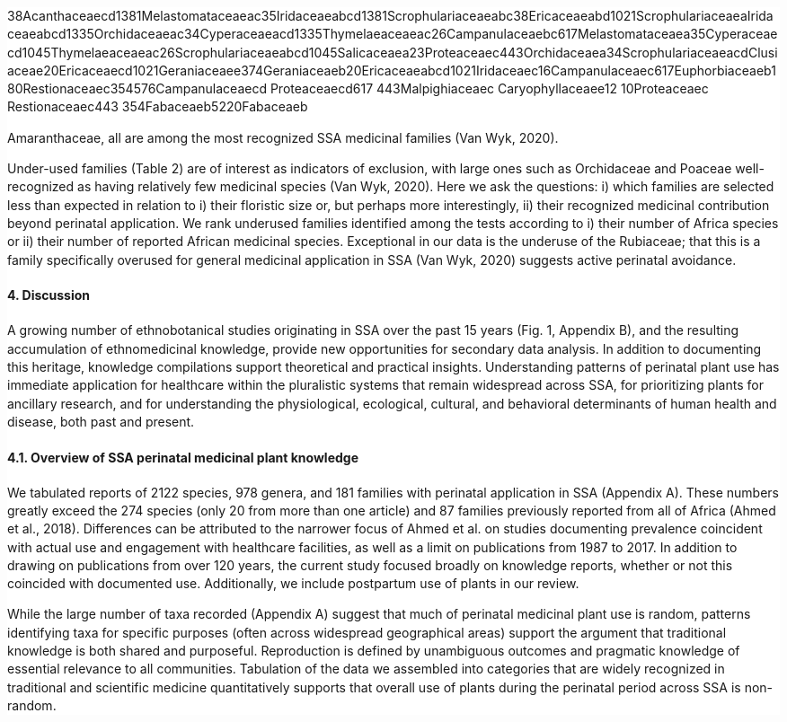 38</td><td>Acanthaceaecd</td><td>1381</td><td>Melastomataceaeac</td><td>35</td></tr><tr><td>Iridaceaeabcd</td><td>1381</td><td>Scrophulariaceaeabc</td><td>38</td><td>Ericaceaeabd</td><td>1021</td><td>Scrophulariaceaea</td><td></td><td>Iridaceaeabcd</td><td>1335</td><td>Orchidaceaeac</td><td>34</td></tr><tr><td>Cyperaceaeacd</td><td>1335</td><td>Thymelaeaceaeac</td><td>26</td><td>Campanulaceaebc</td><td>617</td><td>Melastomataceaea</td><td>35</td><td>Cyperaceaecd</td><td>1045</td><td>Thymelaeaceaeac</td><td>26</td></tr><tr><td>Scrophulariaceaeabcd</td><td>1045</td><td>Salicaceaea</td><td>23</td><td>Proteaceaec</td><td>443</td><td>Orchidaceaea</td><td>34</td><td>Scrophulariaceaeacd</td><td></td><td>Clusiaceae</td><td>20</td></tr><tr><td>Ericaceaecd</td><td>1021</td><td></td><td></td><td>Geraniaceaee</td><td>374</td><td>Geraniaceaeb</td><td>20</td><td>Ericaceaeabcd</td><td>1021</td><td>Iridaceaec</td><td>16</td></tr><tr><td>Campanulaceaec</td><td>617</td><td>Euphorbiaceaeb</td><td>180</td><td>Restionaceaec</td><td>354</td><td></td><td>576</td><td>Campanulaceaecd Proteaceaecd</td><td>617 443</td><td>Malpighiaceaec Caryophyllaceaee</td><td>12 10</td></tr><tr><td>Proteaceaec Restionaceaec</td><td>443 354</td><td></td><td></td><td>Fabaceaeb</td><td>5220</td><td>Fabaceaeb</td></table></body></html>

Amaranthaceae, all are among the most recognized SSA medicinal families (Van Wyk, 2020).

Under-used families (Table 2) are of interest as indicators of exclusion, with large ones such as Orchidaceae and Poaceae well-recognized as having relatively few medicinal species (Van Wyk, 2020). Here we ask the questions: i) which families are selected less than expected in relation to i) their floristic size or, but perhaps more interestingly, ii) their recognized medicinal contribution beyond perinatal application. We rank underused families identified among the tests according to i) their number of Africa species or ii) their number of reported African medicinal species. Exceptional in our data is the underuse of the Rubiaceae; that this is a family specifically overused for general medicinal application in SSA (Van Wyk, 2020) suggests active perinatal avoidance.

#### 4. Discussion

A growing number of ethnobotanical studies originating in SSA over the past 15 years (Fig. 1, Appendix B), and the resulting accumulation of ethnomedicinal knowledge, provide new opportunities for secondary data analysis. In addition to documenting this heritage, knowledge compilations support theoretical and practical insights. Understanding patterns of perinatal plant use has immediate application for healthcare within the pluralistic systems that remain widespread across SSA, for prioritizing plants for ancillary research, and for understanding the physiological, ecological, cultural, and behavioral determinants of human health and disease, both past and present.

#### 4.1. Overview of SSA perinatal medicinal plant knowledge

We tabulated reports of 2122 species, 978 genera, and 181 families with perinatal application in SSA (Appendix A). These numbers greatly exceed the 274 species (only 20 from more than one article) and 87 families previously reported from all of Africa (Ahmed et al., 2018). Differences can be attributed to the narrower focus of Ahmed et al. on studies documenting prevalence coincident with actual use and engagement with healthcare facilities, as well as a limit on publications from 1987 to 2017. In addition to drawing on publications from over 120 years, the current study focused broadly on knowledge reports, whether or not this coincided with documented use. Additionally, we include postpartum use of plants in our review.

While the large number of taxa recorded (Appendix A) suggest that much of perinatal medicinal plant use is random, patterns identifying taxa for specific purposes (often across widespread geographical areas) support the argument that traditional knowledge is both shared and purposeful. Reproduction is defined by unambiguous outcomes and pragmatic knowledge of essential relevance to all communities. Tabulation of the data we assembled into categories that are widely recognized in traditional and scientific medicine quantitatively supports that overall use of plants during the perinatal period across SSA is non-random.

